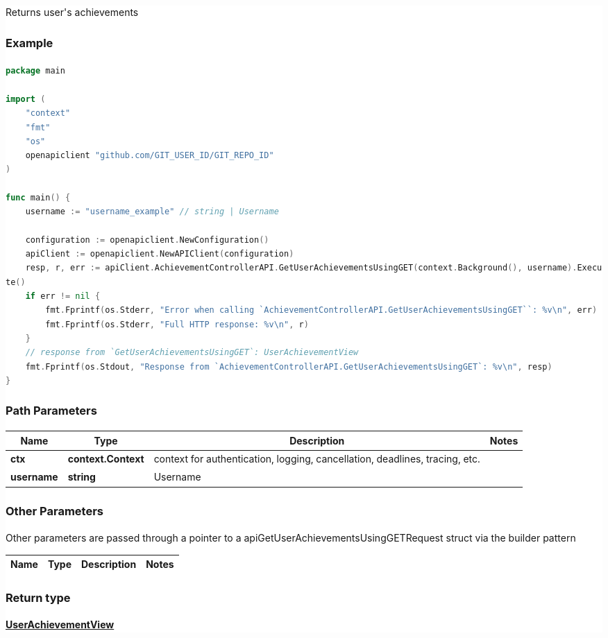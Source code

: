 Returns user's achievements

### Example

```go
package main

import (
	"context"
	"fmt"
	"os"
	openapiclient "github.com/GIT_USER_ID/GIT_REPO_ID"
)

func main() {
	username := "username_example" // string | Username

	configuration := openapiclient.NewConfiguration()
	apiClient := openapiclient.NewAPIClient(configuration)
	resp, r, err := apiClient.AchievementControllerAPI.GetUserAchievementsUsingGET(context.Background(), username).Execute()
	if err != nil {
		fmt.Fprintf(os.Stderr, "Error when calling `AchievementControllerAPI.GetUserAchievementsUsingGET``: %v\n", err)
		fmt.Fprintf(os.Stderr, "Full HTTP response: %v\n", r)
	}
	// response from `GetUserAchievementsUsingGET`: UserAchievementView
	fmt.Fprintf(os.Stdout, "Response from `AchievementControllerAPI.GetUserAchievementsUsingGET`: %v\n", resp)
}
```

### Path Parameters


Name | Type | Description  | Notes
------------- | ------------- | ------------- | -------------
**ctx** | **context.Context** | context for authentication, logging, cancellation, deadlines, tracing, etc.
**username** | **string** | Username | 

### Other Parameters

Other parameters are passed through a pointer to a apiGetUserAchievementsUsingGETRequest struct via the builder pattern


Name | Type | Description  | Notes
------------- | ------------- | ------------- | -------------


### Return type

[**UserAchievementView**](UserAchievementView.md)
